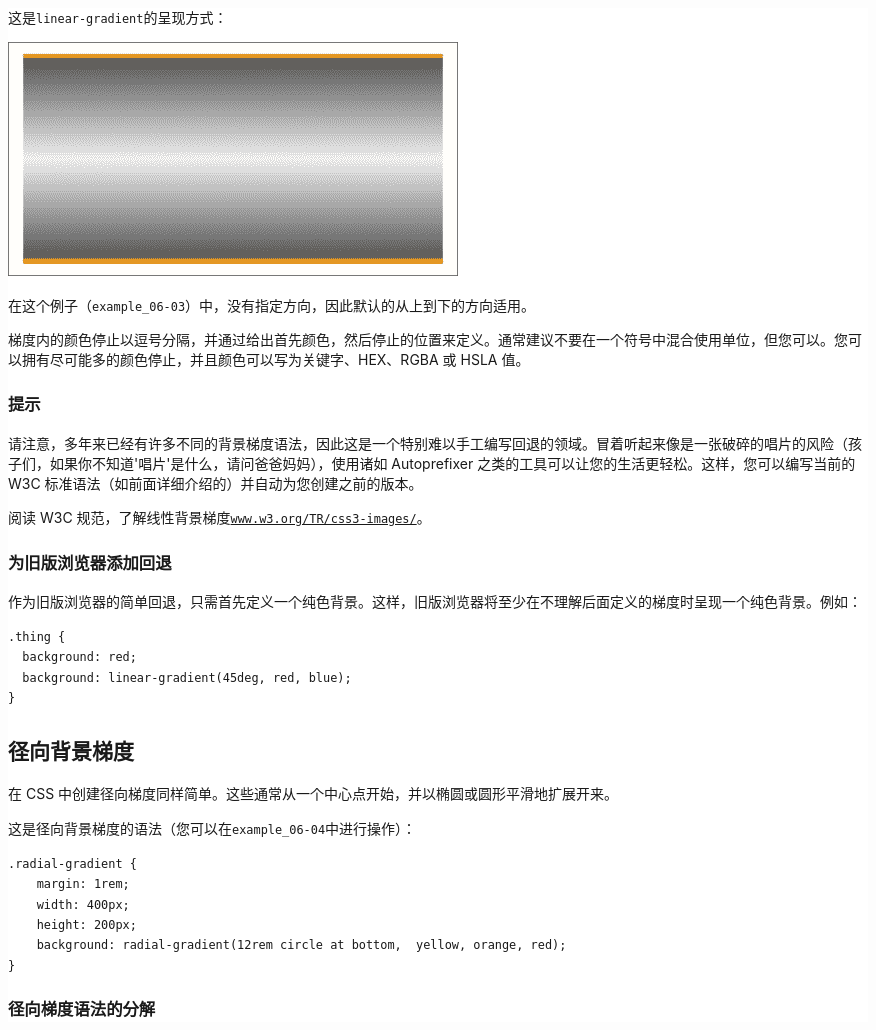 这是`linear-gradient`的呈现方式：

![颜色停止](img/3777_06_03.jpg)

在这个例子（`example_06-03`）中，没有指定方向，因此默认的从上到下的方向适用。

梯度内的颜色停止以逗号分隔，并通过给出首先颜色，然后停止的位置来定义。通常建议不要在一个符号中混合使用单位，但您可以。您可以拥有尽可能多的颜色停止，并且颜色可以写为关键字、HEX、RGBA 或 HSLA 值。

### 提示

请注意，多年来已经有许多不同的背景梯度语法，因此这是一个特别难以手工编写回退的领域。冒着听起来像是一张破碎的唱片的风险（孩子们，如果你不知道'唱片'是什么，请问爸爸妈妈），使用诸如 Autoprefixer 之类的工具可以让您的生活更轻松。这样，您可以编写当前的 W3C 标准语法（如前面详细介绍的）并自动为您创建之前的版本。

阅读 W3C 规范，了解线性背景梯度[`www.w3.org/TR/css3-images/`](http://www.w3.org/TR/css3-images/)。

### 为旧版浏览器添加回退

作为旧版浏览器的简单回退，只需首先定义一个纯色背景。这样，旧版浏览器将至少在不理解后面定义的梯度时呈现一个纯色背景。例如：

```html
.thing {
  background: red;
  background: linear-gradient(45deg, red, blue); 
}
```

## 径向背景梯度

在 CSS 中创建径向梯度同样简单。这些通常从一个中心点开始，并以椭圆或圆形平滑地扩展开来。

这是径向背景梯度的语法（您可以在`example_06-04`中进行操作）：

```html
.radial-gradient {  
    margin: 1rem;
    width: 400px;
    height: 200px;
    background: radial-gradient(12rem circle at bottom,  yellow, orange, red);
}
```

### 径向梯度语法的分解
